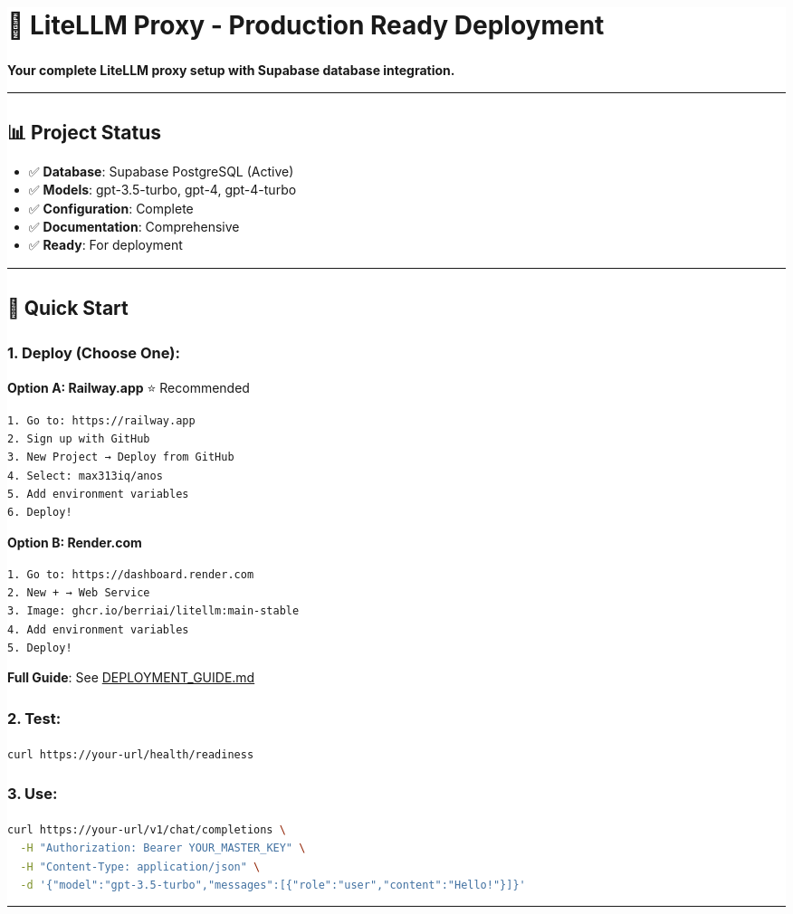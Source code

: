 # 🚀 LiteLLM Proxy - Production Ready Deployment

**Your complete LiteLLM proxy setup with Supabase database integration.**

---

## 📊 Project Status

- ✅ **Database**: Supabase PostgreSQL (Active)
- ✅ **Models**: gpt-3.5-turbo, gpt-4, gpt-4-turbo
- ✅ **Configuration**: Complete
- ✅ **Documentation**: Comprehensive
- ✅ **Ready**: For deployment

---

## 🎯 Quick Start

### **1. Deploy** (Choose One):

**Option A: Railway.app** ⭐ Recommended
```bash
1. Go to: https://railway.app
2. Sign up with GitHub
3. New Project → Deploy from GitHub
4. Select: max313iq/anos
5. Add environment variables
6. Deploy!
```

**Option B: Render.com**
```bash
1. Go to: https://dashboard.render.com
2. New + → Web Service
3. Image: ghcr.io/berriai/litellm:main-stable
4. Add environment variables
5. Deploy!
```

**Full Guide**: See [DEPLOYMENT_GUIDE.md](DEPLOYMENT_GUIDE.md)

### **2. Test**:
```bash
curl https://your-url/health/readiness
```

### **3. Use**:
```bash
curl https://your-url/v1/chat/completions \
  -H "Authorization: Bearer YOUR_MASTER_KEY" \
  -H "Content-Type: application/json" \
  -d '{"model":"gpt-3.5-turbo","messages":[{"role":"user","content":"Hello!"}]}'
```

---